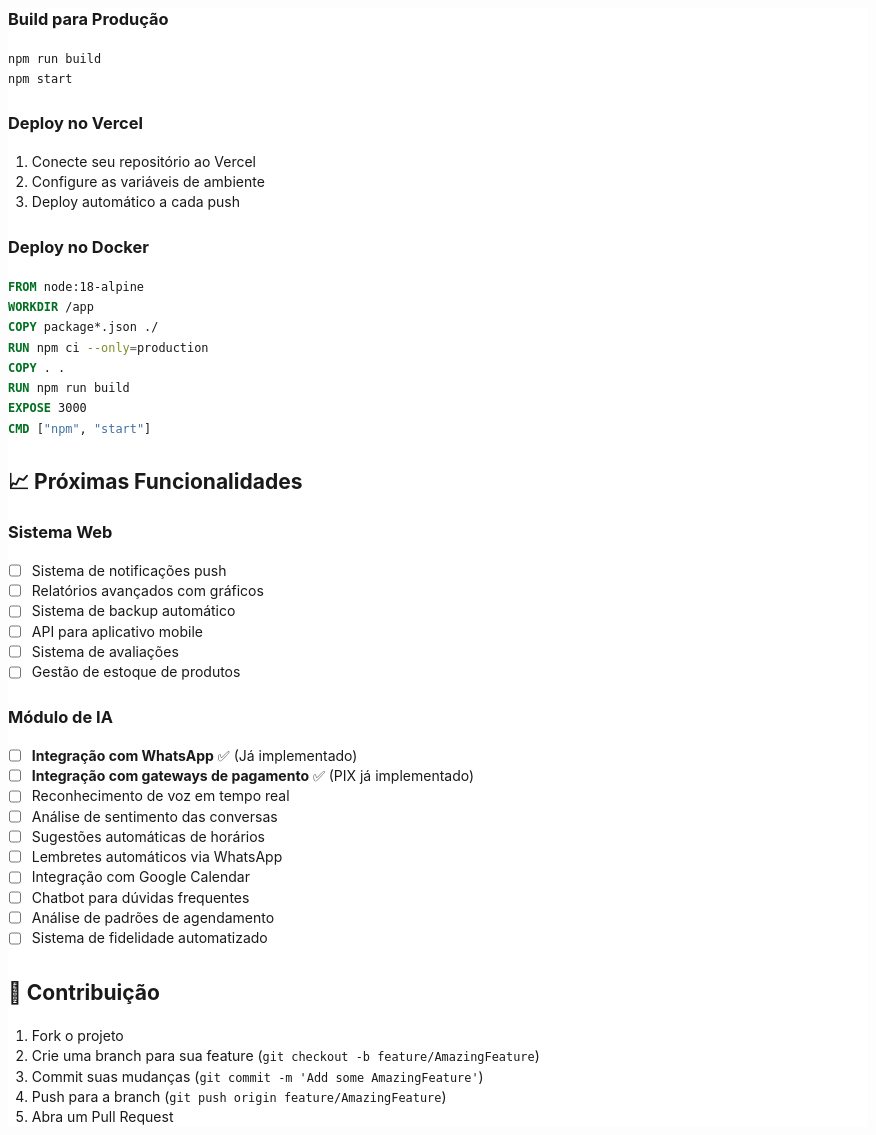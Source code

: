 ### Build para Produção
```bash
npm run build
npm start
```

### Deploy no Vercel
1. Conecte seu repositório ao Vercel
2. Configure as variáveis de ambiente
3. Deploy automático a cada push

### Deploy no Docker
```dockerfile
FROM node:18-alpine
WORKDIR /app
COPY package*.json ./
RUN npm ci --only=production
COPY . .
RUN npm run build
EXPOSE 3000
CMD ["npm", "start"]
```

## 📈 Próximas Funcionalidades

### Sistema Web
- [ ] Sistema de notificações push
- [ ] Relatórios avançados com gráficos
- [ ] Sistema de backup automático
- [ ] API para aplicativo mobile
- [ ] Sistema de avaliações
- [ ] Gestão de estoque de produtos

### Módulo de IA
- [ ] **Integração com WhatsApp** ✅ (Já implementado)
- [ ] **Integração com gateways de pagamento** ✅ (PIX já implementado)
- [ ] Reconhecimento de voz em tempo real
- [ ] Análise de sentimento das conversas
- [ ] Sugestões automáticas de horários
- [ ] Lembretes automáticos via WhatsApp
- [ ] Integração com Google Calendar
- [ ] Chatbot para dúvidas frequentes
- [ ] Análise de padrões de agendamento
- [ ] Sistema de fidelidade automatizado

## 🤝 Contribuição

1. Fork o projeto
2. Crie uma branch para sua feature (`git checkout -b feature/AmazingFeature`)
3. Commit suas mudanças (`git commit -m 'Add some AmazingFeature'`)
4. Push para a branch (`git push origin feature/AmazingFeature`)
5. Abra um Pull Request

